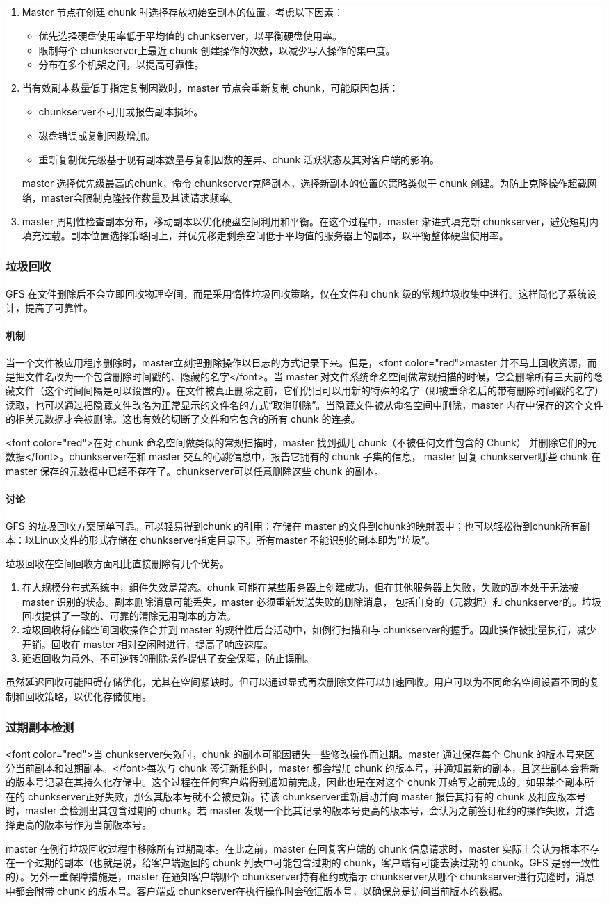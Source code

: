 1. Master 节点在创建 chunk 时选择存放初始空副本的位置，考虑以下因素：

	- 优先选择硬盘使用率低于平均值的 chunkserver，以平衡硬盘使用率。
	- 限制每个 chunkserver上最近 chunk 创建操作的次数，以减少写入操作的集中度。
	- 分布在多个机架之间，以提高可靠性。

2. 当有效副本数量低于指定复制因数时，master 节点会重新复制 chunk，可能原因包括：

	- chunkserver不可用或报告副本损坏。

	- 磁盘错误或复制因数增加。

	- 重新复制优先级基于现有副本数量与复制因数的差异、chunk 活跃状态及其对客户端的影响。

	master 选择优先级最高的chunk，命令 chunkserver克隆副本，选择新副本的位置的策略类似于 chunk 创建。为防止克隆操作超载网络，master会限制克隆操作数量及其读请求频率。

3. master 周期性检查副本分布，移动副本以优化硬盘空间利用和平衡。在这个过程中，master 渐进式填充新 chunkserver，避免短期内填充过载。副本位置选择策略同上，并优先移走剩余空间低于平均值的服务器上的副本，以平衡整体硬盘使用率。

### 垃圾回收

GFS 在文件删除后不会立即回收物理空间，而是采用惰性垃圾回收策略，仅在文件和 chunk 级的常规垃圾收集中进行。这样简化了系统设计，提高了可靠性。

#### 机制

当一个文件被应用程序删除时，master立刻把删除操作以日志的方式记录下来。但是，&lt;font color=&#34;red&#34;&gt;master 并不马上回收资源，而是把文件名改为一个包含删除时间戳的、隐藏的名字&lt;/font&gt;。当 master 对文件系统命名空间做常规扫描的时候，它会删除所有三天前的隐藏文件（这个时间间隔是可以设置的）。在文件被真正删除之前，它们仍旧可以用新的特殊的名字（即被重命名后的带有删除时间戳的名字）读取，也可以通过把隐藏文件改名为正常显示的文件名的方式“取消删除”。当隐藏文件被从命名空间中删除，master 内存中保存的这个文件的相关元数据才会被删除。这也有效的切断了文件和它包含的所有 chunk 的连接。

&lt;font color=&#34;red&#34;&gt;在对 chunk 命名空间做类似的常规扫描时，master 找到孤儿 chunk（不被任何文件包含的 Chunk） 并删除它们的元数据&lt;/font&gt;。chunkserver在和 master 交互的心跳信息中，报告它拥有的 chunk 子集的信息， master 回复 chunkserver哪些 chunk 在 master 保存的元数据中已经不存在了。chunkserver可以任意删除这些 chunk 的副本。

#### 讨论

GFS 的垃圾回收方案简单可靠。可以轻易得到chunk 的引用：存储在 master 的文件到chunk的映射表中；也可以轻松得到chunk所有副本：以Linux文件的形式存储在 chunkserver指定目录下。所有master 不能识别的副本即为“垃圾”。

垃圾回收在空间回收方面相比直接删除有几个优势。

1. 在大规模分布式系统中，组件失效是常态。chunk 可能在某些服务器上创建成功，但在其他服务器上失败，失败的副本处于无法被 master 识别的状态。副本删除消息可能丢失，master 必须重新发送失败的删除消息， 包括自身的（元数据）和 chunkserver的。垃圾回收提供了一致的、可靠的清除无用副本的方法。
2. 垃圾回收将存储空间回收操作合并到 master 的规律性后台活动中，如例行扫描和与 chunkserver的握手。因此操作被批量执行，减少开销。回收在 master 相对空闲时进行，提高了响应速度。
3. 延迟回收为意外、不可逆转的删除操作提供了安全保障，防止误删。

虽然延迟回收可能阻碍存储优化，尤其在空间紧缺时。但可以通过显式再次删除文件可以加速回收。用户可以为不同命名空间设置不同的复制和回收策略，以优化存储使用。

### 过期副本检测

&lt;font color=&#34;red&#34;&gt;当 chunkserver失效时，chunk 的副本可能因错失一些修改操作而过期。master 通过保存每个 Chunk 的版本号来区分当前副本和过期副本。&lt;/font&gt;每次与 chunk 签订新租约时，master 都会增加 chunk 的版本号，并通知最新的副本，且这些副本会将新的版本号记录在其持久化存储中。这个过程在任何客户端得到通知前完成，因此也是在对这个 chunk 开始写之前完成的。如果某个副本所在的 chunkserver正好失效，那么其版本号就不会被更新。待该 chunkserver重新启动并向 master 报告其持有的 chunk 及相应版本号时，master 会检测出其包含过期的 chunk。若 master 发现一个比其记录的版本号更高的版本号，会认为之前签订租约的操作失败，并选择更高的版本号作为当前版本号。

master 在例行垃圾回收过程中移除所有过期副本。在此之前，master 在回复客户端的 chunk 信息请求时，master 实际上会认为根本不存在一个过期的副本（也就是说，给客户端返回的 chunk 列表中可能包含过期的 chunk，客户端有可能去读过期的 chunk。GFS 是弱一致性的）。另外一重保障措施是，master 在通知客户端哪个 chunkserver持有租约或指示 chunkserver从哪个 chunkserver进行克隆时，消息中都会附带 chunk 的版本号。客户端或 chunkserver在执行操作时会验证版本号，以确保总是访问当前版本的数据。
